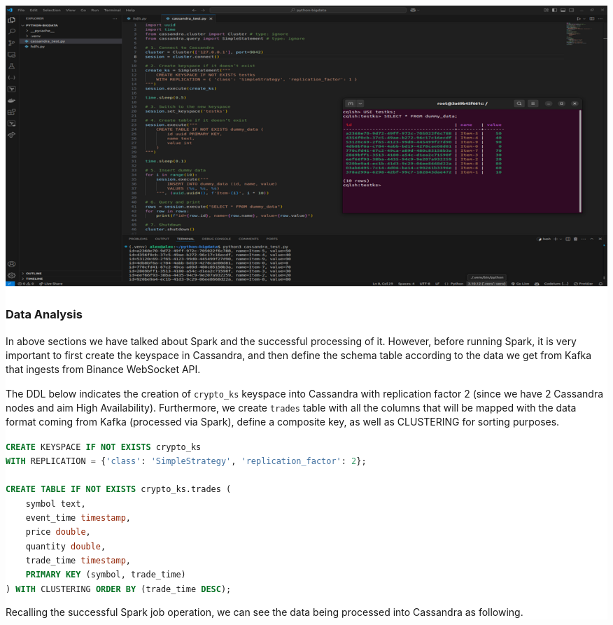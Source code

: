 ![Sample Cassandra query](./images/sample-cassandra-query.png)

<a id="data-analysis-cassandra"></a>

### Data Analysis

In above sections we have talked about Spark and the successful processing of it. However, before running Spark, it is very important to first create the keyspace in Cassandra, and then define the schema table according to the data we get from Kafka that ingests from Binance WebSocket API.

The DDL below indicates the creation of `crypto_ks` keyspace into Cassandra with replication factor 2 (since we have 2 Cassandra nodes and aim High Availability). Furthermore, we create `trades` table with all the columns that will be mapped with the data format coming from Kafka (processed via Spark), define a composite key, as well as CLUSTERING for sorting purposes.

```sql
CREATE KEYSPACE IF NOT EXISTS crypto_ks
WITH REPLICATION = {'class': 'SimpleStrategy', 'replication_factor': 2};

CREATE TABLE IF NOT EXISTS crypto_ks.trades (
    symbol text,
    event_time timestamp,
    price double,
    quantity double,
    trade_time timestamp,
    PRIMARY KEY (symbol, trade_time)
) WITH CLUSTERING ORDER BY (trade_time DESC);
```

Recalling the successful Spark job operation, we can see the data being processed into Cassandra as following.
